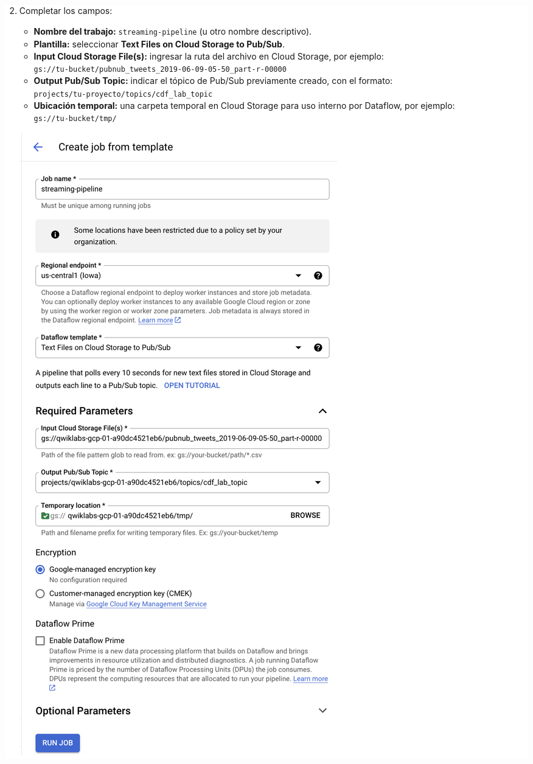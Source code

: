 2. Completar los campos:
   - **Nombre del trabajo:** `streaming-pipeline` (u otro nombre descriptivo).  
   - **Plantilla:** seleccionar **Text Files on Cloud Storage to Pub/Sub**.  
   - **Input Cloud Storage File(s):** ingresar la ruta del archivo en Cloud Storage, por ejemplo:  
     `gs://tu-bucket/pubnub_tweets_2019-06-09-05-50_part-r-00000`  
   - **Output Pub/Sub Topic:** indicar el tópico de Pub/Sub previamente creado, con el formato:  
     `projects/tu-proyecto/topics/cdf_lab_topic`  
   - **Ubicación temporal:** una carpeta temporal en Cloud Storage para uso interno por Dataflow, por ejemplo:  
     `gs://tu-bucket/tmp/`


    ![alt text](14.png)
